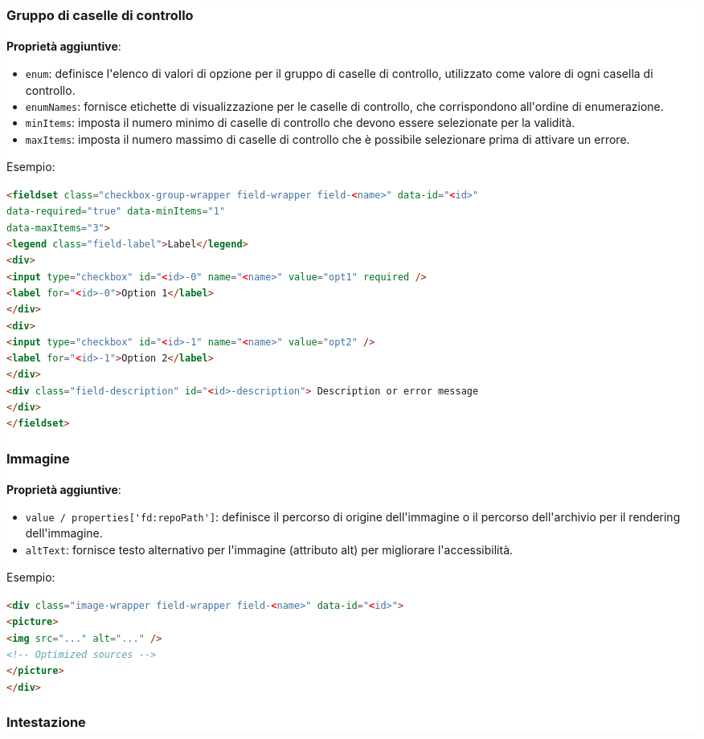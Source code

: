 ### **Gruppo di caselle di controllo**

**Proprietà aggiuntive**:

- `enum`: definisce l&#39;elenco di valori di opzione per il gruppo di caselle di controllo, utilizzato come valore di ogni casella di controllo.
- `enumNames`: fornisce etichette di visualizzazione per le caselle di controllo, che corrispondono all&#39;ordine di enumerazione.
- `minItems`: imposta il numero minimo di caselle di controllo che devono essere selezionate per la validità.
- `maxItems`: imposta il numero massimo di caselle di controllo che è possibile selezionare prima di attivare un errore.

Esempio:

```html
<fieldset class="checkbox-group-wrapper field-wrapper field-<name>" data-id="<id>"
data-required="true" data-minItems="1"
data-maxItems="3">
<legend class="field-label">Label</legend>
<div>
<input type="checkbox" id="<id>-0" name="<name>" value="opt1" required />
<label for="<id>-0">Option 1</label>
</div>
<div>
<input type="checkbox" id="<id>-1" name="<name>" value="opt2" />
<label for="<id>-1">Option 2</label>
</div>
<div class="field-description" id="<id>-description"> Description or error message
</div>
</fieldset>
```

### Immagine

**Proprietà aggiuntive**:

- `value / properties['fd:repoPath']`: definisce il percorso di origine dell&#39;immagine o il percorso dell&#39;archivio per il rendering dell&#39;immagine.
- `altText`: fornisce testo alternativo per l&#39;immagine (attributo alt) per migliorare l&#39;accessibilità.

Esempio:

```html
<div class="image-wrapper field-wrapper field-<name>" data-id="<id>">
<picture>
<img src="..." alt="..." />
<!-- Optimized sources -->
</picture>
</div>
```

### Intestazione
